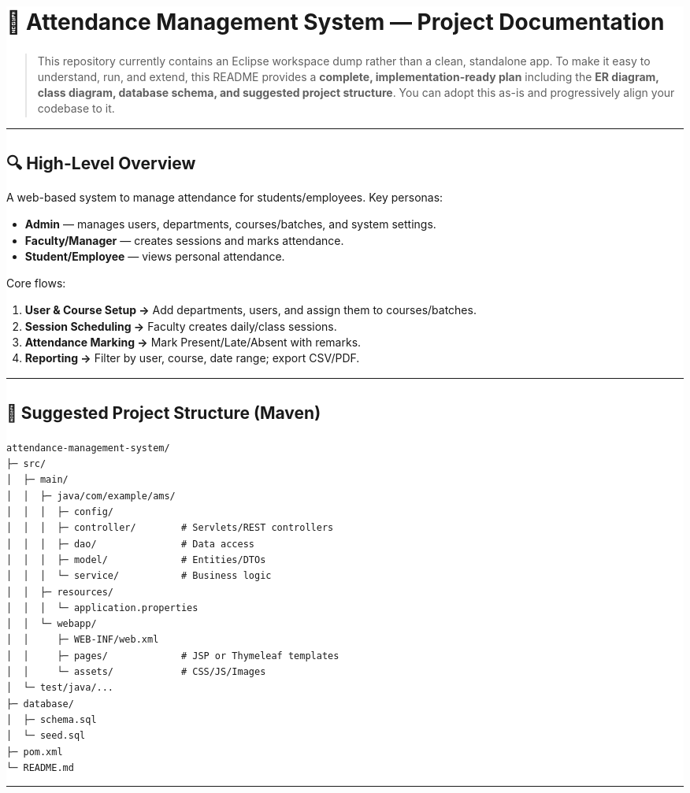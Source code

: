 
# 📘 Attendance Management System — Project Documentation

> This repository currently contains an Eclipse workspace dump rather than a clean, standalone app. To make it easy to understand, run, and extend, this README provides a **complete, implementation-ready plan** including the **ER diagram, class diagram, database schema, and suggested project structure**. You can adopt this as-is and progressively align your codebase to it.

---

## 🔍 High-Level Overview

A web-based system to manage attendance for students/employees. Key personas:
- **Admin** — manages users, departments, courses/batches, and system settings.
- **Faculty/Manager** — creates sessions and marks attendance.
- **Student/Employee** — views personal attendance.

Core flows:
1. **User & Course Setup →** Add departments, users, and assign them to courses/batches.
2. **Session Scheduling →** Faculty creates daily/class sessions.
3. **Attendance Marking →** Mark Present/Late/Absent with remarks.
4. **Reporting →** Filter by user, course, date range; export CSV/PDF.

---

## 🧱 Suggested Project Structure (Maven)

```
attendance-management-system/
├─ src/
│  ├─ main/
│  │  ├─ java/com/example/ams/
│  │  │  ├─ config/
│  │  │  ├─ controller/        # Servlets/REST controllers
│  │  │  ├─ dao/               # Data access
│  │  │  ├─ model/             # Entities/DTOs
│  │  │  └─ service/           # Business logic
│  │  ├─ resources/
│  │  │  └─ application.properties
│  │  └─ webapp/
│  │     ├─ WEB-INF/web.xml
│  │     ├─ pages/             # JSP or Thymeleaf templates
│  │     └─ assets/            # CSS/JS/Images
│  └─ test/java/...
├─ database/
│  ├─ schema.sql
│  └─ seed.sql
├─ pom.xml
└─ README.md
```

---
